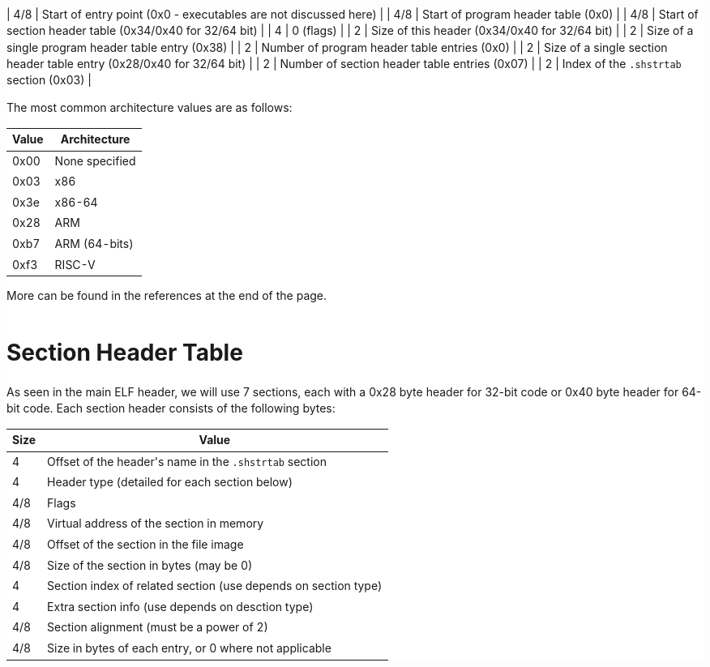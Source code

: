 | 4/8  | Start of entry point (0x0 - executables are not discussed here)       |
| 4/8  | Start of program header table (0x0)                                   |
| 4/8  | Start of section header table (0x34/0x40 for 32/64 bit)               |
| 4    | 0 (flags)                                                             |
| 2    | Size of this header (0x34/0x40 for 32/64 bit)                         |
| 2    | Size of a single program header table entry (0x38)                    |
| 2    | Number of program header table entries (0x0)                          |
| 2    | Size of a single section header table entry (0x28/0x40 for 32/64 bit) |
| 2    | Number of section header table entries (0x07)                         |
| 2    | Index of the `.shstrtab` section (0x03)                               |

The most common architecture values are as follows:

| Value | Architecture   |
| ----- | -------------- |
| 0x00  | None specified |
| 0x03  | x86            |
| 0x3e  | x86-64         |
| 0x28  | ARM            |
| 0xb7  | ARM (64-bits)  |
| 0xf3  | RISC-V         |

More can be found in the references at the end of the page.

# Section Header Table

As seen in the main ELF header, we will use 7 sections, each with a 0x28 byte
header for 32-bit code or 0x40 byte header for 64-bit code. Each section header
consists of the following bytes:

| Size | Value                                                          |
| ---- | -------------------------------------------------------------- |
| 4    | Offset of the header's name in the `.shstrtab` section         |
| 4    | Header type (detailed for each section below)                  |
| 4/8  | Flags                                                          |
| 4/8  | Virtual address of the section in memory                       |
| 4/8  | Offset of the section in the file image                        |
| 4/8  | Size of the section in bytes (may be 0)                        |
| 4    | Section index of related section (use depends on section type) |
| 4    | Extra section info (use depends on desction type)              |
| 4/8  | Section alignment (must be a power of 2)                       |
| 4/8  | Size in bytes of each entry, or 0 where not applicable         |
